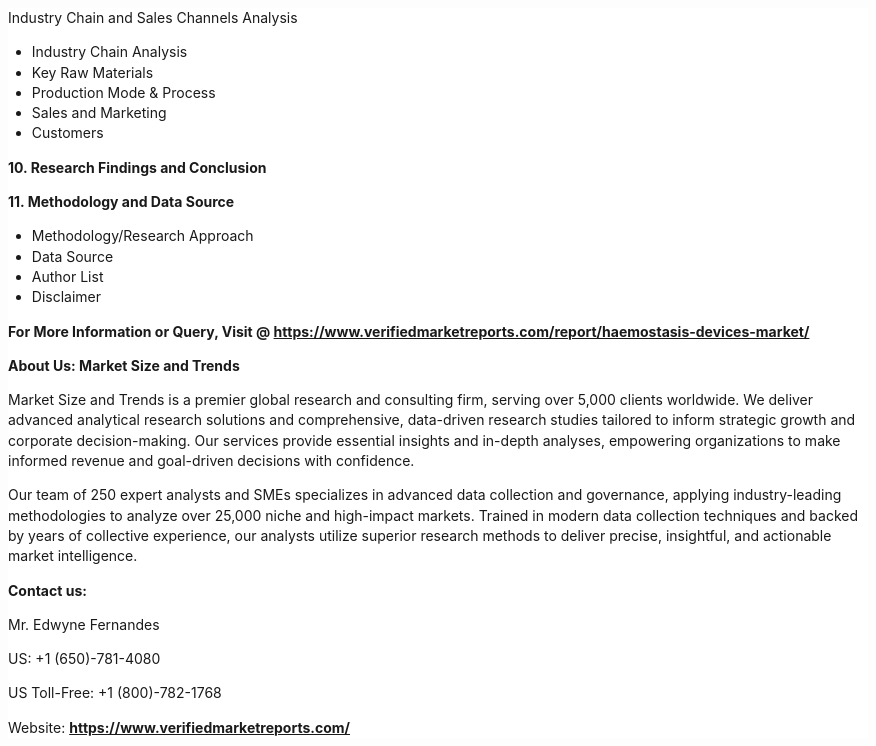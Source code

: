 Industry Chain and Sales Channels Analysis</strong></p><ul><li>Industry Chain Analysis</li><li>Key Raw Materials</li><li>Production Mode &amp; Process</li><li>Sales and Marketing</li><li>Customers</li></ul><p><strong>10. Research Findings and Conclusion</strong></p><p><strong>11. Methodology and Data Source</strong></p><ul><li>Methodology/Research Approach</li><li>Data Source</li><li>Author List</li><li>Disclaimer</li></ul></p><p><strong>For More Information or Query, Visit @ <a href="https://www.verifiedmarketreports.com/report/haemostasis-devices-market/">https://www.verifiedmarketreports.com/report/haemostasis-devices-market/</a></strong></p><p><strong>About Us: Market Size and Trends</strong></p><p>Market Size and Trends is a premier global research and consulting firm, serving over 5,000 clients worldwide. We deliver advanced analytical research solutions and comprehensive, data-driven research studies tailored to inform strategic growth and corporate decision-making. Our services provide essential insights and in-depth analyses, empowering organizations to make informed revenue and goal-driven decisions with confidence.</p><p>Our team of 250 expert analysts and SMEs specializes in advanced data collection and governance, applying industry-leading methodologies to analyze over 25,000 niche and high-impact markets. Trained in modern data collection techniques and backed by years of collective experience, our analysts utilize superior research methods to deliver precise, insightful, and actionable market intelligence.</p><p><strong>Contact us:</strong></p><p>Mr. Edwyne Fernandes</p><p>US: +1 (650)-781-4080</p><p>US Toll-Free: +1 (800)-782-1768</p><p>Website: <strong><a href="https://www.verifiedmarketreports.com/">https://www.verifiedmarketreports.com/</a></strong></p>
